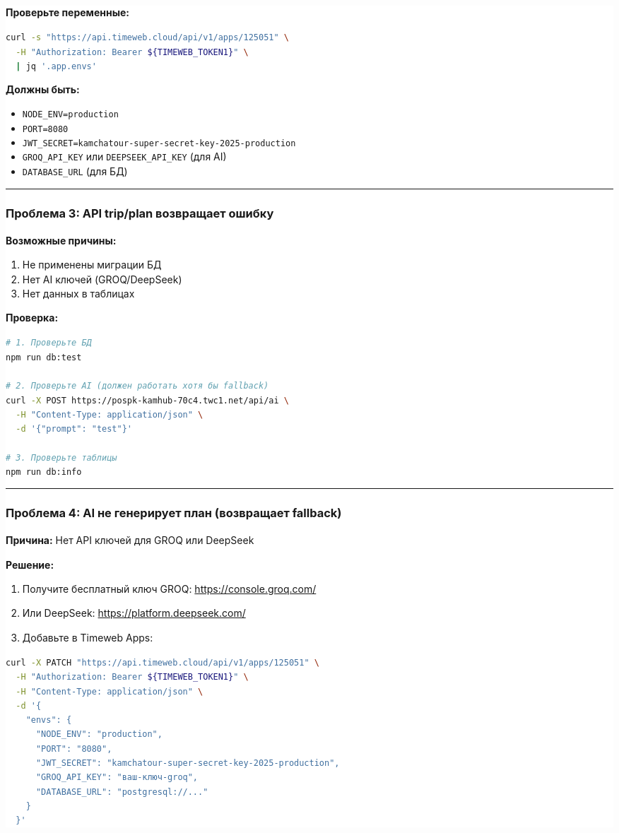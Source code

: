 **Проверьте переменные:**
```bash
curl -s "https://api.timeweb.cloud/api/v1/apps/125051" \
  -H "Authorization: Bearer ${TIMEWEB_TOKEN1}" \
  | jq '.app.envs'
```

**Должны быть:**
- `NODE_ENV=production`
- `PORT=8080`
- `JWT_SECRET=kamchatour-super-secret-key-2025-production`
- `GROQ_API_KEY` или `DEEPSEEK_API_KEY` (для AI)
- `DATABASE_URL` (для БД)

---

### **Проблема 3: API trip/plan возвращает ошибку**

**Возможные причины:**
1. Не применены миграции БД
2. Нет AI ключей (GROQ/DeepSeek)
3. Нет данных в таблицах

**Проверка:**

```bash
# 1. Проверьте БД
npm run db:test

# 2. Проверьте AI (должен работать хотя бы fallback)
curl -X POST https://pospk-kamhub-70c4.twc1.net/api/ai \
  -H "Content-Type: application/json" \
  -d '{"prompt": "test"}'

# 3. Проверьте таблицы
npm run db:info
```

---

### **Проблема 4: AI не генерирует план (возвращает fallback)**

**Причина:** Нет API ключей для GROQ или DeepSeek

**Решение:**

1. Получите бесплатный ключ GROQ: https://console.groq.com/
2. Или DeepSeek: https://platform.deepseek.com/

3. Добавьте в Timeweb Apps:
```bash
curl -X PATCH "https://api.timeweb.cloud/api/v1/apps/125051" \
  -H "Authorization: Bearer ${TIMEWEB_TOKEN1}" \
  -H "Content-Type: application/json" \
  -d '{
    "envs": {
      "NODE_ENV": "production",
      "PORT": "8080",
      "JWT_SECRET": "kamchatour-super-secret-key-2025-production",
      "GROQ_API_KEY": "ваш-ключ-groq",
      "DATABASE_URL": "postgresql://..."
    }
  }'
```

